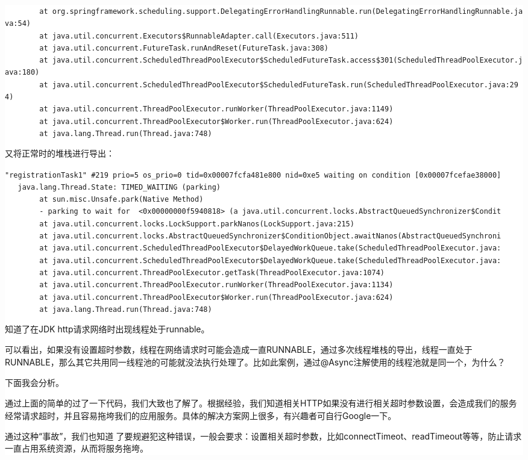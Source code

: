 ```
        at org.springframework.scheduling.support.DelegatingErrorHandlingRunnable.run(DelegatingErrorHandlingRunnable.java:54)         
        at java.util.concurrent.Executors$RunnableAdapter.call(Executors.java:511)                                            
        at java.util.concurrent.FutureTask.runAndReset(FutureTask.java:308)                                                            
        at java.util.concurrent.ScheduledThreadPoolExecutor$ScheduledFutureTask.access$301(ScheduledThreadPoolExecutor.java:180)
        at java.util.concurrent.ScheduledThreadPoolExecutor$ScheduledFutureTask.run(ScheduledThreadPoolExecutor.java:294)                                 
        at java.util.concurrent.ThreadPoolExecutor.runWorker(ThreadPoolExecutor.java:1149)                                    
        at java.util.concurrent.ThreadPoolExecutor$Worker.run(ThreadPoolExecutor.java:624)                                             
        at java.lang.Thread.run(Thread.java:748)
```

又将正常时的堆栈进行导出：

```
"registrationTask1" #219 prio=5 os_prio=0 tid=0x00007fcfa481e800 nid=0xe5 waiting on condition [0x00007fcefae38000]
   java.lang.Thread.State: TIMED_WAITING (parking)
        at sun.misc.Unsafe.park(Native Method)
        - parking to wait for  <0x00000000f5940818> (a java.util.concurrent.locks.AbstractQueuedSynchronizer$Condit
        at java.util.concurrent.locks.LockSupport.parkNanos(LockSupport.java:215)
        at java.util.concurrent.locks.AbstractQueuedSynchronizer$ConditionObject.awaitNanos(AbstractQueuedSynchroni
        at java.util.concurrent.ScheduledThreadPoolExecutor$DelayedWorkQueue.take(ScheduledThreadPoolExecutor.java:
        at java.util.concurrent.ScheduledThreadPoolExecutor$DelayedWorkQueue.take(ScheduledThreadPoolExecutor.java:
        at java.util.concurrent.ThreadPoolExecutor.getTask(ThreadPoolExecutor.java:1074)
        at java.util.concurrent.ThreadPoolExecutor.runWorker(ThreadPoolExecutor.java:1134)
        at java.util.concurrent.ThreadPoolExecutor$Worker.run(ThreadPoolExecutor.java:624)
        at java.lang.Thread.run(Thread.java:748)
```

知道了在JDK http请求网络时出现线程处于runnable。



可以看出，如果没有设置超时参数，线程在网络请求时可能会造成一直RUNNABLE，通过多次线程堆栈的导出，线程一直处于RUNNABLE，那么其它共用同一线程池的可能就没法执行处理了。比如此案例，通过@Async注解使用的线程池就是同一个，为什么？



下面我会分析。



通过上面的简单的过了一下代码，我们大致也了解了。根据经验，我们知道相关HTTP如果没有进行相关超时参数设置，会造成我们的服务经常请求超时，并且容易拖垮我们的应用服务。具体的解决方案网上很多，有兴趣者可自行Google一下。



通过这种“事故”，我们也知道 了要规避犯这种错误，一般会要求：设置相关超时参数，比如connectTimeot、readTimeout等等，防止请求一直占用系统资源，从而将服务拖垮。
